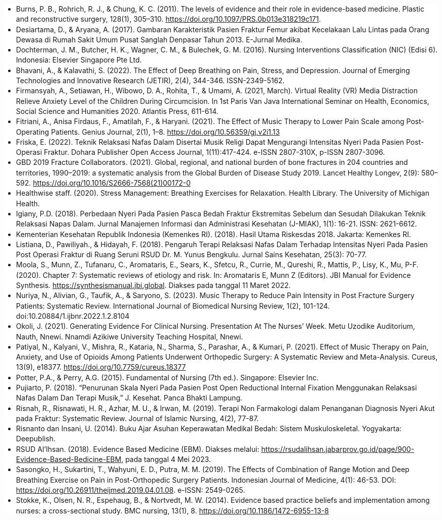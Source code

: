 - Burns, P. B., Rohrich, R. J., & Chung, K. C. (2011). The levels of evidence and their role in evidence-based medicine. Plastic and reconstructive surgery, 128(1), 305–310. https://doi.org/10.1097/PRS.0b013e318219c171.
- Desiartama, D., & Aryana, A. (2017). Gambaran Karakteristik Pasien Fraktur Femur akibat Kecelakaan Lalu Lintas pada Orang Dewasa di Rumah Sakit Umum Pusat Sanglah Denpasar Tahun 2013. E-Jurnal Medika.
- Dochterman, J. M., Butcher, H. K., Wagner, C. M., & Bulechek, G. M. (2016). Nursing Interventions Classification (NIC) (Edisi 6). Indonesia: Elsevier Singapore Pte Ltd.
- Bhavani, A., & Kalavathi, S. (2022). The Effect of Deep Breathing on Pain, Stress, and Depression. Journal of Emerging Technologies and Innovative Research (JETIR), 2(4), 344-346. ISSN-2349-5162.
- Firmansyah, A., Setiawan, H., Wibowo, D. A., Rohita, T., & Umami, A. (2021, March). Virtual Reality (VR) Media Distraction Relieve Anxiety Level of the Children During Circumcision. In 1st Paris Van Java International Seminar on Health, Economics, Social Science and Humanities 2020. Atlantis Press, 611-614.
- Fitriani, A., Anisa Firdaus, F., Amatilah, F., & Haryani. (2021). The Effect of Music Therapy to Lower Pain Scale among Post-Operating Patients. Genius Journal, 2(1), 1–8. https://doi.org/10.56359/gj.v2i1.13
- Friska, E. (2022). Teknik Relaksasi Nafas Dalam Disertai Musik Religi Dapat Mengurangi Intensitas Nyeri Pada Pasien Post-Operasi Fraktur. Dohara Publisher Open Access Journal, 1(11):417-424. e-ISSN 2807-310X, p-ISSN 2807-3096.
- GBD 2019 Fracture Collaborators. (2021). Global, regional, and national burden of bone fractures in 204 countries and territories, 1990–2019: a systematic analysis from the Global Burden of Disease Study 2019. Lancet Healthy Longev, 2(9): 580–592. https://doi.org/10.1016/S2666-7568(21)00172-0
- Healthwise staff. (2020). Stress Management: Breathing Exercises for Relaxation. Health Library. The University of Michigan Health.
- Igiany, P.D. (2018). Perbedaan Nyeri Pada Pasien Pasca Bedah Fraktur Ekstremitas Sebelum dan Sesudah Dilakukan Teknik Relaksasi Napas Dalam. Jurnal Manajemen Informasi dan Administrasi Kesehatan (J-MIAK), 1(1): 16-21. ISSN: 2621-6612.
- Kementerian Kesehatan Republik Indonesia (Kemenkes RI). (2018). Hasil Utama Riskesdas 2018. Jakarta: Kemenkes RI.
- Listiana, D., Pawiliyah., & Hidayah, F. (2018). Pengaruh Terapi Relaksasi Nafas Dalam Terhadap Intensitas Nyeri Pada Pasien Post Operasi Fraktur di Ruang Seruni RSUD Dr. M. Yunus Bengkulu. Jurnal Sains Kesehatan, 25(3): 70-77.
- Moola, S., Munn, Z., Tufanaru, C., Aromataris, E., Sears, K., Sfetcu, R., Currie, M., Qureshi, R., Mattis, P., Lisy, K., Mu, P-F. (2020). Chapter 7: Systematic reviews of etiology and risk. In: Aromataris E, Munn Z (Editors). JBI Manual for Evidence Synthesis. https://synthesismanual.jbi.global. Diakses pada tanggal 11 Maret 2022.
- Nuriya, N., Alivian, G., Taufik, A., & Saryono, S. (2023). Music Therapy to Reduce Pain Intensity in Post Fracture Surgery Patients: Systematic Review. International Journal of Biomedical Nursing Review, 1(2), 101-124. doi:10.20884/1.ijbnr.2022.1.2.8104
- Okoli, J. (2021). Generating Evidence For Clinical Nursing. Presentation At The Nurses’ Week. Metu Uzodike Auditorium, Nauth, Nnewi. Nnamdi Azikiwe University Teaching Hospital, Nnewi.
- Patiyal, N., Kalyani, V., Mishra, R., Kataria, N., Sharma, S., Parashar, A., & Kumari, P. (2021). Effect of Music Therapy on Pain, Anxiety, and Use of Opioids Among Patients Underwent Orthopedic Surgery: A Systematic Review and Meta-Analysis. Cureus, 13(9), e18377. https://doi.org/10.7759/cureus.18377
- Potter, P.A., & Perry, A.G.  (2015). Fundamental of Nursing (7th ed.). Singapore: Elsevier Inc.
- Pujiarto, P. (2018). “Penurunan Skala Nyeri Pada Pasien Post Open Reductional Internal Fixation Menggunakan Relaksasi Nafas Dalam Dan Terapi Musik,” J. Kesehat. Panca Bhakti Lampung.
- Risnah, R., Risnawati, H. R., Azhar, M. U., & Irwan, M. (2019). Terapi Non Farmakologi dalam Penanganan Diagnosis Nyeri Akut pada Fraktur: Systematic Review. Journal of Islamic Nursing, 4(2), 77-87.
- Risnanto dan Insani, U. (2014). Buku Ajar Asuhan Keperawatan Medikal Bedah: Sistem Muskuloskeletal. Yogyakarta: Deepublish.
- RSUD Al’Ihsan. (2018). Evidence Based Medicine (EBM). Diakses melalui: https://rsudalihsan.jabarprov.go.id/page/900-Evidence-Based-Bedicine-EBM, pada tanggal 4 Mei 2023.
- Sasongko, H., Sukartini, T., Wahyuni, E. D., Putra, M. M. (2019). The Effects of Combination of Range Motion and Deep Breathing Exercise on Pain in Post-Orthopedic Surgery Patients. Indonesian Journal of Medicine, 4(1): 46-53. DOI: https://doi.org/10.26911/theijmed.2019.04.01.08. e-ISSN: 2549-0265.
- Stokke, K., Olsen, N. R., Espehaug, B., & Nortvedt, M. W. (2014). Evidence based practice beliefs and implementation among nurses: a cross-sectional study. BMC nursing, 13(1), 8. https://doi.org/10.1186/1472-6955-13-8